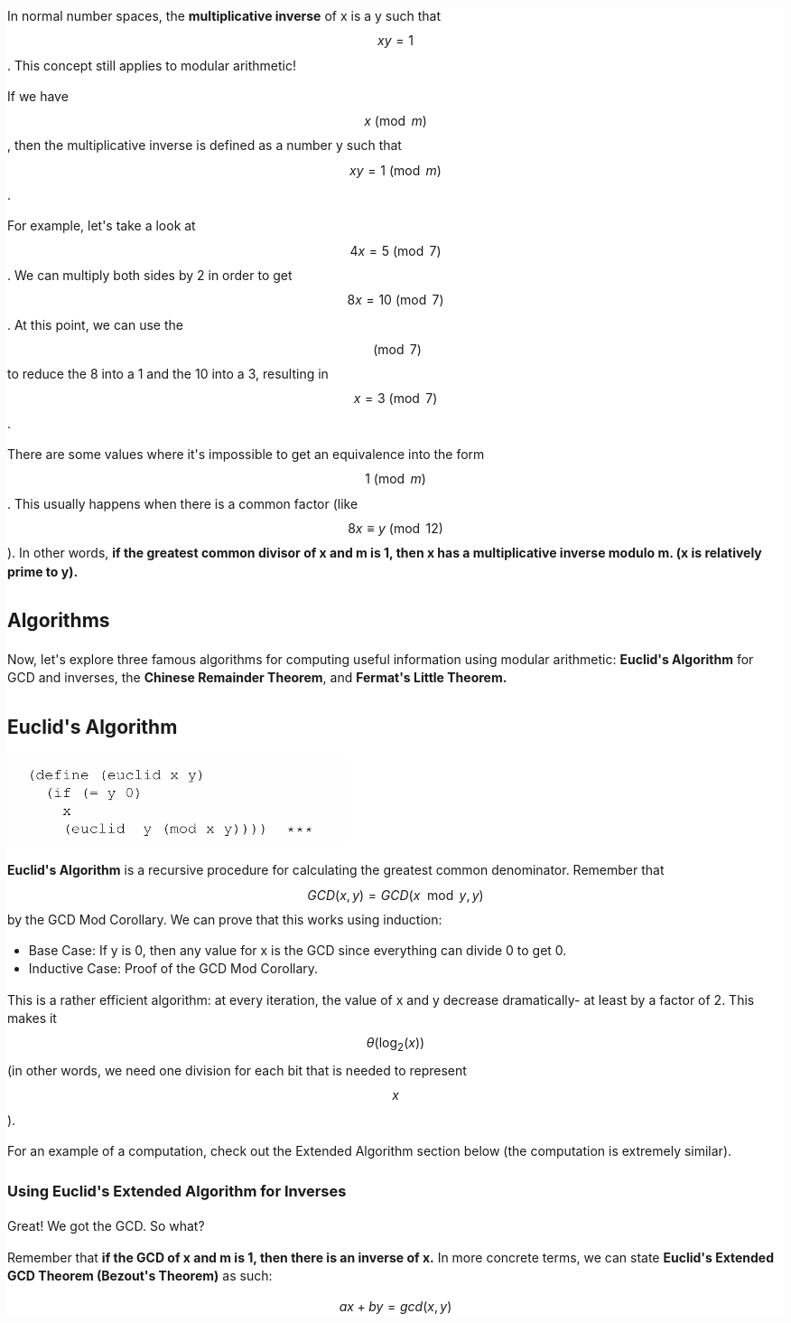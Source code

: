 In normal number spaces, the **multiplicative inverse** of x is a y such that $$xy = 1$$. This concept still applies to modular arithmetic! 

If we have $$x \pmod{m}$$, then the multiplicative inverse is defined as a number y such that $$xy = 1 \pmod{m}$$. 

For example, let's take a look at $$4x = 5 \pmod{7}$$. We can multiply both sides by 2 in order to get $$8x = 10 \pmod{7}$$. At this point, we can use the $$\pmod{7}$$to reduce the 8 into a 1 and the 10 into a 3, resulting in $$x = 3 \pmod{7}$$.

There are some values where it's impossible to get an equivalence into the form $$1 \pmod{m}$$. This usually happens when there is a common factor \(like $$8x \equiv y \pmod{12}$$\). In other words, **if the greatest common divisor of x and m is 1, then x has a multiplicative inverse modulo m. \(x is relatively prime to y\).**

## Algorithms

Now, let's explore three famous algorithms for computing useful information using modular arithmetic: **Euclid's Algorithm** for GCD and inverses, the **Chinese Remainder Theorem**, and **Fermat's Little Theorem.**

## Euclid's Algorithm

![](../.gitbook/assets/image%20%284%29.png)

**Euclid's Algorithm** is a recursive procedure for calculating the greatest common denominator. Remember that $$GCD(x,y) = GCD(x \mod y, y)$$ by the GCD Mod Corollary. We can prove that this works using induction:

* Base Case: If y is 0, then any value for x is the GCD since everything can divide 0 to get 0.
* Inductive Case: Proof of the GCD Mod Corollary.

This is a rather efficient algorithm: at every iteration, the value of x and y decrease dramatically- at least by a factor of 2. This makes it $$\theta(\log_2(x))$$\(in other words, we need one division for each bit that is needed to represent $$x$$\).

For an example of a computation, check out the Extended Algorithm section below \(the computation is extremely similar\).

### Using Euclid's Extended Algorithm for Inverses

Great! We got the GCD. So what?

Remember that **if the GCD of x and m is 1, then there is an inverse of x.** In more concrete terms, we can state **Euclid's Extended GCD Theorem \(Bezout's Theorem\)** as such:

$$
ax + by = gcd(x,y)
$$
